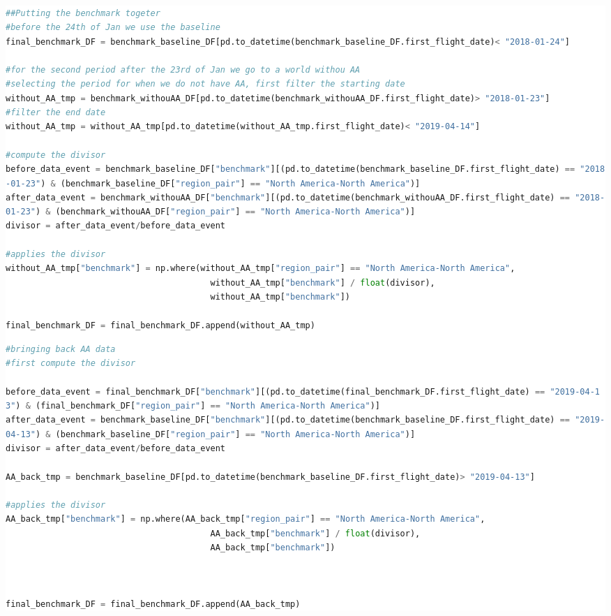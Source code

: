 ```python
##Putting the benchmark togeter
#before the 24th of Jan we use the baseline
final_benchmark_DF = benchmark_baseline_DF[pd.to_datetime(benchmark_baseline_DF.first_flight_date)< "2018-01-24"]

#for the second period after the 23rd of Jan we go to a world withou AA
#selecting the period for when we do not have AA, first filter the starting date
without_AA_tmp = benchmark_withouAA_DF[pd.to_datetime(benchmark_withouAA_DF.first_flight_date)> "2018-01-23"]
#filter the end date
without_AA_tmp = without_AA_tmp[pd.to_datetime(without_AA_tmp.first_flight_date)< "2019-04-14"]

#compute the divisor
before_data_event = benchmark_baseline_DF["benchmark"][(pd.to_datetime(benchmark_baseline_DF.first_flight_date) == "2018-01-23") & (benchmark_baseline_DF["region_pair"] == "North America-North America")]
after_data_event = benchmark_withouAA_DF["benchmark"][(pd.to_datetime(benchmark_withouAA_DF.first_flight_date) == "2018-01-23") & (benchmark_withouAA_DF["region_pair"] == "North America-North America")]
divisor = after_data_event/before_data_event

#applies the divisor
without_AA_tmp["benchmark"] = np.where(without_AA_tmp["region_pair"] == "North America-North America",
                                         without_AA_tmp["benchmark"] / float(divisor),
                                         without_AA_tmp["benchmark"])

final_benchmark_DF = final_benchmark_DF.append(without_AA_tmp)
```


```python
#bringing back AA data
#first compute the divisor

before_data_event = final_benchmark_DF["benchmark"][(pd.to_datetime(final_benchmark_DF.first_flight_date) == "2019-04-13") & (final_benchmark_DF["region_pair"] == "North America-North America")]
after_data_event = benchmark_baseline_DF["benchmark"][(pd.to_datetime(benchmark_baseline_DF.first_flight_date) == "2019-04-13") & (benchmark_baseline_DF["region_pair"] == "North America-North America")]
divisor = after_data_event/before_data_event

AA_back_tmp = benchmark_baseline_DF[pd.to_datetime(benchmark_baseline_DF.first_flight_date)> "2019-04-13"]

#applies the divisor
AA_back_tmp["benchmark"] = np.where(AA_back_tmp["region_pair"] == "North America-North America",
                                         AA_back_tmp["benchmark"] / float(divisor),
                                         AA_back_tmp["benchmark"])



final_benchmark_DF = final_benchmark_DF.append(AA_back_tmp)
```
